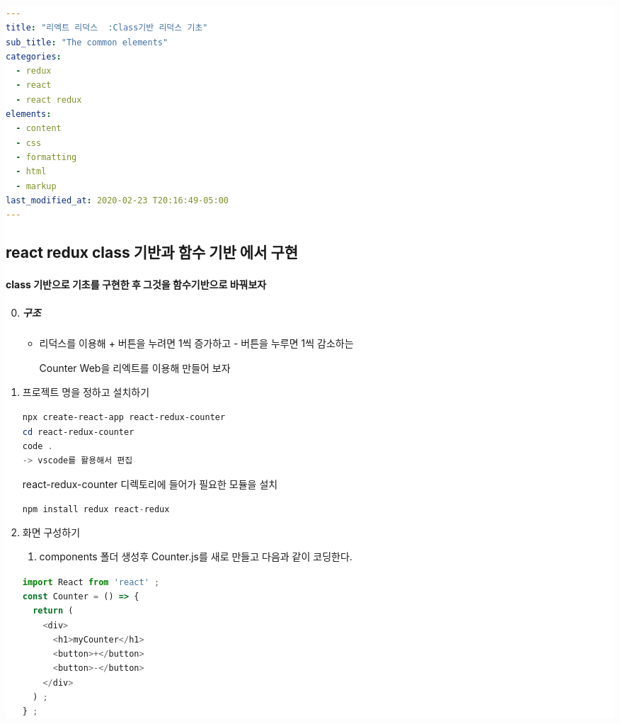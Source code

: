 ```yaml
---
title: "리엑트 리덕스  :Class기반 리덕스 기초"
sub_title: "The common elements"
categories:
  - redux
  - react
  - react redux
elements:
  - content
  - css
  - formatting
  - html
  - markup
last_modified_at: 2020-02-23 T20:16:49-05:00
---
```


## react redux class 기반과 함수 기반 에서 구현

#### class 기반으로 기초를 구현한 후 그것을 함수기반으로 바꿔보자

0. ##### 구조

   - 리덕스를 이용해  + 버튼을 누려면  1씩 증가하고 - 버튼을 누루면 1씩 감소하는 

     Counter Web을 리엑트를 이용해 만들어 보자 

   

1. 프로젝트 명을 정하고 설치하기 

   ```powershell
   npx create-react-app react-redux-counter
   cd react-redux-counter
   code . 
   -> vscode를 활용해서 편집
   ```

   react-redux-counter 디렉토리에 들어가 필요한 모듈을 설치 

   ```javascript
   npm install redux react-redux
   ```

   

2. 화면 구성하기 

   1. components 폴더 생성후 Counter.js를 새로 만들고 다음과 같이 코딩한다.

    

   ```javascript
   import React from 'react' ;
   const Counter = () => {
     return (
       <div>
         <h1>myCounter</h1> 
         <button>+</button> 
         <button>-</button> 
       </div>
     ) ;
   } ;
   
   ```
